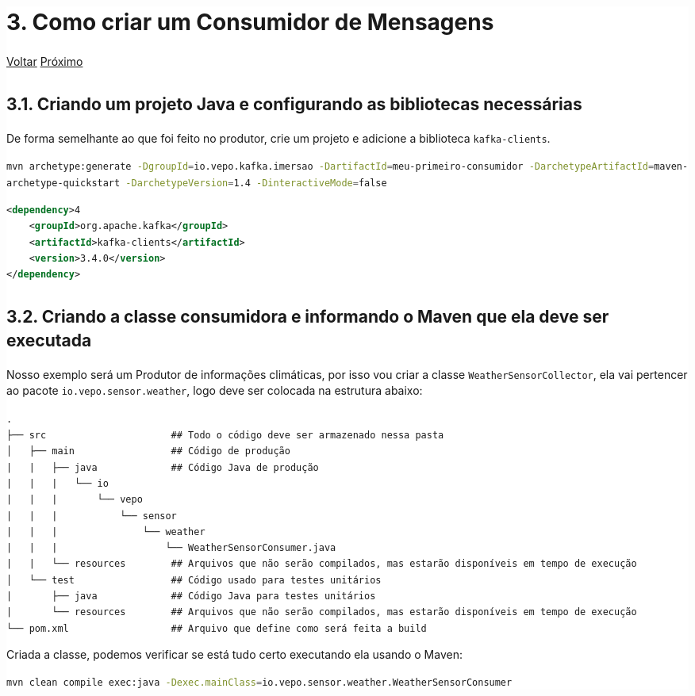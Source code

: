 # 3. Como criar um Consumidor de Mensagens

[Voltar](./02-criando-um-produtor.md) [Próximo](./04-criando-um-topico.md)

## 3.1. Criando um projeto Java e configurando as bibliotecas necessárias

De forma semelhante ao que foi feito no produtor, crie um projeto e adicione a biblioteca `kafka-clients`.

```bash
mvn archetype:generate -DgroupId=io.vepo.kafka.imersao -DartifactId=meu-primeiro-consumidor -DarchetypeArtifactId=maven-archetype-quickstart -DarchetypeVersion=1.4 -DinteractiveMode=false
```

```xml
<dependency>4
    <groupId>org.apache.kafka</groupId>
    <artifactId>kafka-clients</artifactId>
    <version>3.4.0</version>
</dependency>
```

## 3.2. Criando a classe consumidora e informando o Maven que ela deve ser executada

Nosso exemplo será um Produtor de informações climáticas, por isso vou criar a classe `WeatherSensorCollector`, ela vai pertencer ao pacote `io.vepo.sensor.weather`, logo deve ser colocada na estrutura abaixo:

```
.
├── src                      ## Todo o código deve ser armazenado nessa pasta
│   ├── main                 ## Código de produção
|   |   ├── java             ## Código Java de produção
|   |   |   └── io
|   |   |       └── vepo
|   |   |           └── sensor
|   |   |               └── weather
|   |   |                   └── WeatherSensorConsumer.java
|   |   └── resources        ## Arquivos que não serão compilados, mas estarão disponíveis em tempo de execução
│   └── test                 ## Código usado para testes unitários
|       ├── java             ## Código Java para testes unitários
|       └── resources        ## Arquivos que não serão compilados, mas estarão disponíveis em tempo de execução
└── pom.xml                  ## Arquivo que define como será feita a build
```

Criada a classe, podemos verificar se está tudo certo executando ela usando o Maven:

```bash
mvn clean compile exec:java -Dexec.mainClass=io.vepo.sensor.weather.WeatherSensorConsumer
```
